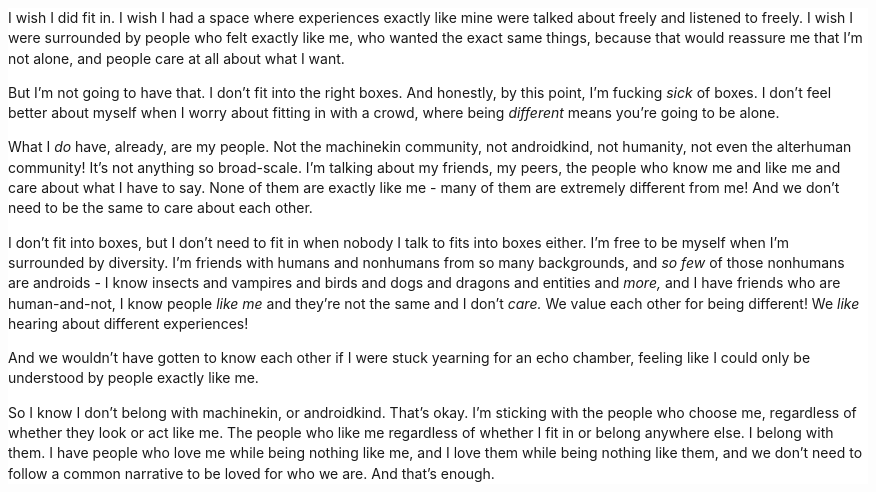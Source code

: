 <p>I wish I did fit in. I wish I had a space where experiences exactly like mine were talked about freely and listened to freely. I wish I were surrounded by people who felt exactly like me, who wanted the exact same things, because that would reassure me that I’m not alone, and people care at all about what I want.</p>

<p>But I’m not going to have that. I don’t fit into the right boxes. And honestly, by this point, I’m fucking <i>sick</i> of boxes. I don’t feel better about myself when I worry about fitting in with a crowd, where being <i>different</i> means you’re going to be alone.</p>

<p>What I <i>do</i> have, already, are my people. Not the machinekin community, not androidkind, not humanity, not even the alterhuman community! It’s not anything so broad-scale. I’m talking about my friends, my peers, the people who know me and like me and care about what I have to say. None of them are exactly like me - many of them are extremely different from me! And we don’t need to be the same to care about each other.</p>

<p>I don’t fit into boxes, but I don’t need to fit in when nobody I talk to fits into boxes either. I’m free to be myself when I’m surrounded by diversity. I’m friends with humans and nonhumans from so many backgrounds, and <i>so few</i> of those nonhumans are androids - I know insects and vampires and birds and dogs and dragons and entities and <i>more,</i> and I have friends who are human-and-not, I know people <i>like me</i> and they’re not the same and I don’t <i>care.</i> We value each other for being different! We <i>like</i> hearing about different experiences!</p>

<p>And we wouldn’t have gotten to know each other if I were stuck yearning for an echo chamber, feeling like I could only be understood by people exactly like me.</p>

<p>So I know I don’t belong with machinekin, or androidkind. That’s okay. I’m sticking with the people who choose me, regardless of whether they look or act like me. The people who like me regardless of whether I fit in or belong anywhere else. I belong with them. I have people who love me while being nothing like me, and I love them while being nothing like them, and we don’t need to follow a common narrative to be loved for who we are. And that’s enough.</p>
